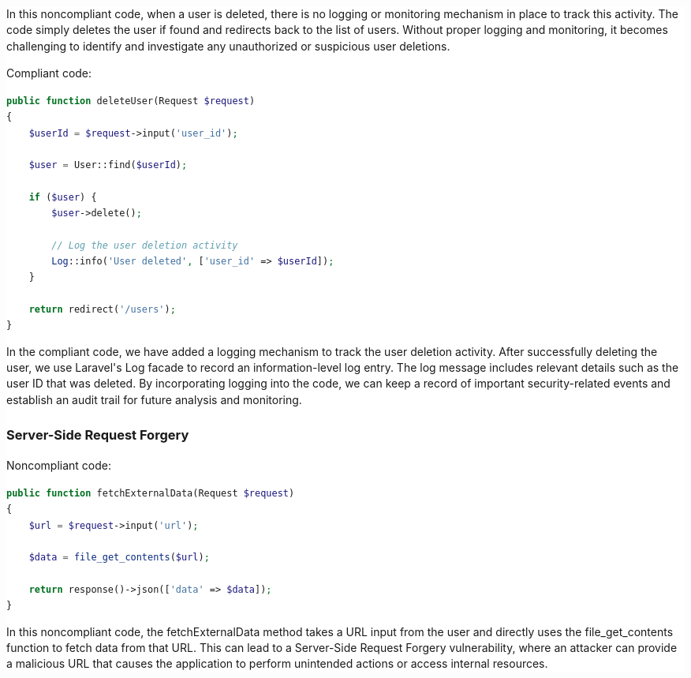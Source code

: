 In this noncompliant code, when a user is deleted, there is no logging or monitoring mechanism in place to track this activity. The code simply deletes the user if found and redirects back to the list of users. Without proper logging and monitoring, it becomes challenging to identify and investigate any unauthorized or suspicious user deletions.







<span class="d-inline-block p-2 mr-1 v-align-middle bg-green-000"></span>Compliant code:


```php
public function deleteUser(Request $request)
{
    $userId = $request->input('user_id');

    $user = User::find($userId);

    if ($user) {
        $user->delete();

        // Log the user deletion activity
        Log::info('User deleted', ['user_id' => $userId]);
    }

    return redirect('/users');
}
```


In the compliant code, we have added a logging mechanism to track the user deletion activity. After successfully deleting the user, we use Laravel's Log facade to record an information-level log entry. The log message includes relevant details such as the user ID that was deleted. By incorporating logging into the code, we can keep a record of important security-related events and establish an audit trail for future analysis and monitoring.





### Server-Side Request Forgery

<span class="d-inline-block p-2 mr-1 v-align-middle bg-red-000"></span>Noncompliant code:


```php
public function fetchExternalData(Request $request)
{
    $url = $request->input('url');

    $data = file_get_contents($url);

    return response()->json(['data' => $data]);
}
```

In this noncompliant code, the fetchExternalData method takes a URL input from the user and directly uses the file_get_contents function to fetch data from that URL. This can lead to a Server-Side Request Forgery vulnerability, where an attacker can provide a malicious URL that causes the application to perform unintended actions or access internal resources.
